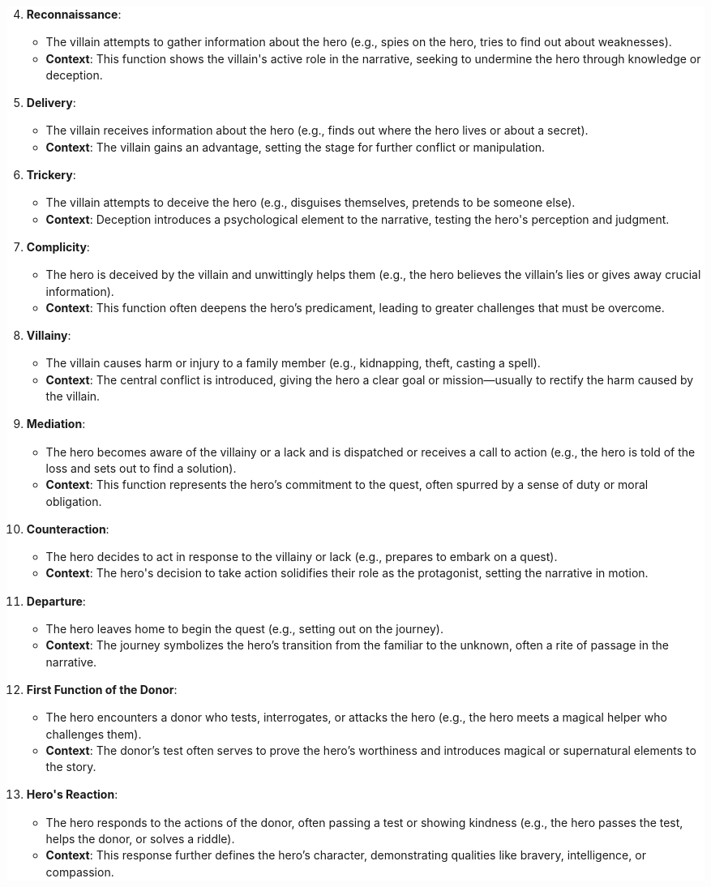 4. **Reconnaissance**:
   - The villain attempts to gather information about the hero (e.g., spies on the hero, tries to find out about weaknesses).
   - **Context**: This function shows the villain's active role in the narrative, seeking to undermine the hero through knowledge or deception.

5. **Delivery**:
   - The villain receives information about the hero (e.g., finds out where the hero lives or about a secret).
   - **Context**: The villain gains an advantage, setting the stage for further conflict or manipulation.

6. **Trickery**:
   - The villain attempts to deceive the hero (e.g., disguises themselves, pretends to be someone else).
   - **Context**: Deception introduces a psychological element to the narrative, testing the hero's perception and judgment.

7. **Complicity**:
   - The hero is deceived by the villain and unwittingly helps them (e.g., the hero believes the villain’s lies or gives away crucial information).
   - **Context**: This function often deepens the hero’s predicament, leading to greater challenges that must be overcome.

8. **Villainy**:
   - The villain causes harm or injury to a family member (e.g., kidnapping, theft, casting a spell).
   - **Context**: The central conflict is introduced, giving the hero a clear goal or mission—usually to rectify the harm caused by the villain.

9. **Mediation**:
   - The hero becomes aware of the villainy or a lack and is dispatched or receives a call to action (e.g., the hero is told of the loss and sets out to find a solution).
   - **Context**: This function represents the hero’s commitment to the quest, often spurred by a sense of duty or moral obligation.

10. **Counteraction**:
    - The hero decides to act in response to the villainy or lack (e.g., prepares to embark on a quest).
    - **Context**: The hero's decision to take action solidifies their role as the protagonist, setting the narrative in motion.

11. **Departure**:
    - The hero leaves home to begin the quest (e.g., setting out on the journey).
    - **Context**: The journey symbolizes the hero’s transition from the familiar to the unknown, often a rite of passage in the narrative.

12. **First Function of the Donor**:
    - The hero encounters a donor who tests, interrogates, or attacks the hero (e.g., the hero meets a magical helper who challenges them).
    - **Context**: The donor’s test often serves to prove the hero’s worthiness and introduces magical or supernatural elements to the story.

13. **Hero's Reaction**:
    - The hero responds to the actions of the donor, often passing a test or showing kindness (e.g., the hero passes the test, helps the donor, or solves a riddle).
    - **Context**: This response further defines the hero’s character, demonstrating qualities like bravery, intelligence, or compassion.
